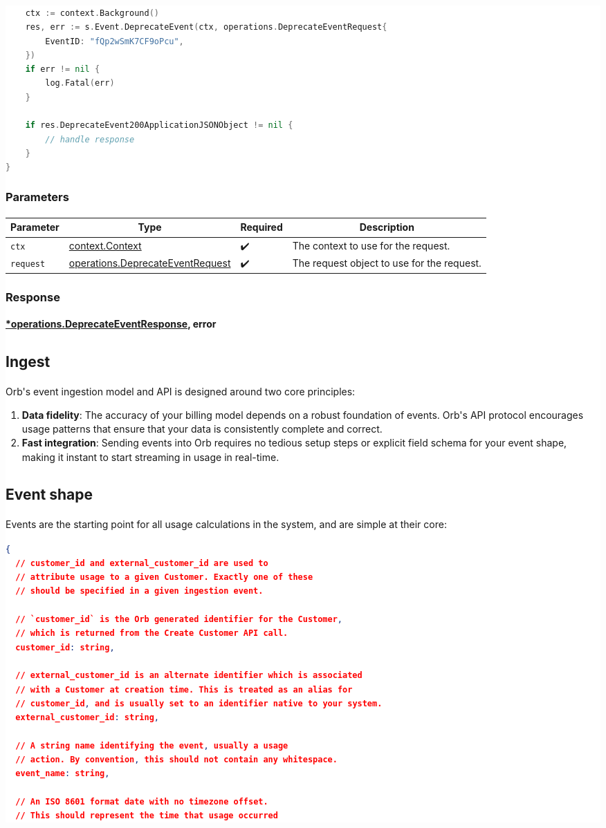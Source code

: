 ```go
    ctx := context.Background()
    res, err := s.Event.DeprecateEvent(ctx, operations.DeprecateEventRequest{
        EventID: "fQp2wSmK7CF9oPcu",
    })
    if err != nil {
        log.Fatal(err)
    }

    if res.DeprecateEvent200ApplicationJSONObject != nil {
        // handle response
    }
}
```

### Parameters

| Parameter                                                                            | Type                                                                                 | Required                                                                             | Description                                                                          |
| ------------------------------------------------------------------------------------ | ------------------------------------------------------------------------------------ | ------------------------------------------------------------------------------------ | ------------------------------------------------------------------------------------ |
| `ctx`                                                                                | [context.Context](https://pkg.go.dev/context#Context)                                | :heavy_check_mark:                                                                   | The context to use for the request.                                                  |
| `request`                                                                            | [operations.DeprecateEventRequest](../../models/operations/deprecateeventrequest.md) | :heavy_check_mark:                                                                   | The request object to use for the request.                                           |


### Response

**[*operations.DeprecateEventResponse](../../models/operations/deprecateeventresponse.md), error**


## Ingest

Orb's event ingestion model and API is designed around two core principles:

1. **Data fidelity**: The accuracy of your billing model depends on a robust foundation of events. Orb's API protocol encourages usage patterns that ensure that your data is consistently complete and correct.
2. **Fast integration**: Sending events into Orb requires no tedious setup steps or explicit field schema for your event shape, making it instant to start streaming in usage in real-time.


## Event shape

Events are the starting point for all usage calculations in the system, and are simple at their core:

```json
{
  // customer_id and external_customer_id are used to
  // attribute usage to a given Customer. Exactly one of these
  // should be specified in a given ingestion event.

  // `customer_id` is the Orb generated identifier for the Customer,
  // which is returned from the Create Customer API call.
  customer_id: string,

  // external_customer_id is an alternate identifier which is associated
  // with a Customer at creation time. This is treated as an alias for
  // customer_id, and is usually set to an identifier native to your system.
  external_customer_id: string,

  // A string name identifying the event, usually a usage
  // action. By convention, this should not contain any whitespace.
  event_name: string,

  // An ISO 8601 format date with no timezone offset.
  // This should represent the time that usage occurred
```